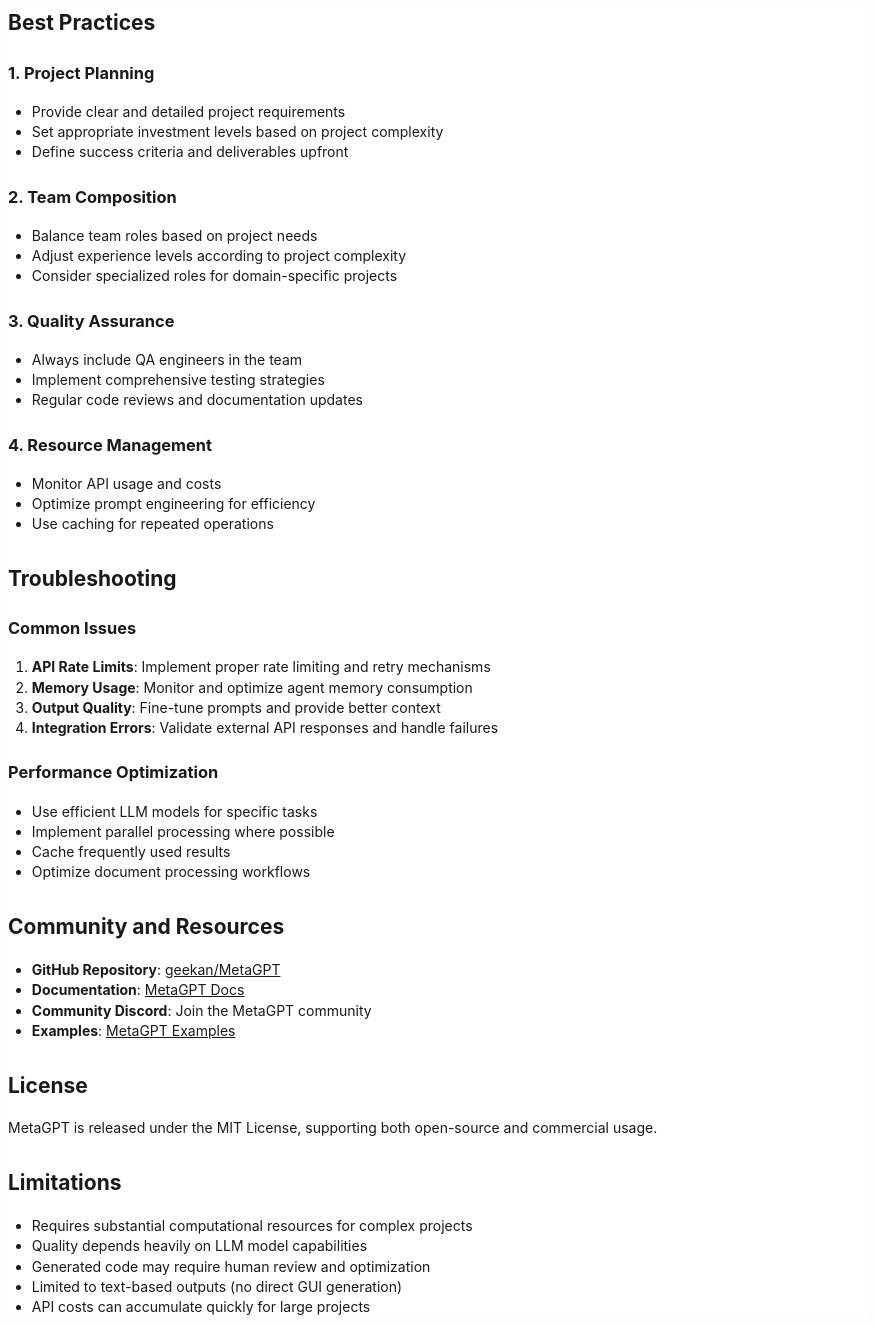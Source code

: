 ## Best Practices

### 1. Project Planning
- Provide clear and detailed project requirements
- Set appropriate investment levels based on project complexity
- Define success criteria and deliverables upfront

### 2. Team Composition
- Balance team roles based on project needs
- Adjust experience levels according to project complexity
- Consider specialized roles for domain-specific projects

### 3. Quality Assurance
- Always include QA engineers in the team
- Implement comprehensive testing strategies
- Regular code reviews and documentation updates

### 4. Resource Management
- Monitor API usage and costs
- Optimize prompt engineering for efficiency
- Use caching for repeated operations

## Troubleshooting

### Common Issues
1. **API Rate Limits**: Implement proper rate limiting and retry mechanisms
2. **Memory Usage**: Monitor and optimize agent memory consumption
3. **Output Quality**: Fine-tune prompts and provide better context
4. **Integration Errors**: Validate external API responses and handle failures

### Performance Optimization
- Use efficient LLM models for specific tasks
- Implement parallel processing where possible
- Cache frequently used results
- Optimize document processing workflows

## Community and Resources

- **GitHub Repository**: [geekan/MetaGPT](https://github.com/geekan/MetaGPT)
- **Documentation**: [MetaGPT Docs](https://docs.deepwisdom.ai/)
- **Community Discord**: Join the MetaGPT community
- **Examples**: [MetaGPT Examples](https://github.com/geekan/MetaGPT/tree/main/examples)

## License

MetaGPT is released under the MIT License, supporting both open-source and commercial usage.

## Limitations

- Requires substantial computational resources for complex projects
- Quality depends heavily on LLM model capabilities
- Generated code may require human review and optimization
- Limited to text-based outputs (no direct GUI generation)
- API costs can accumulate quickly for large projects